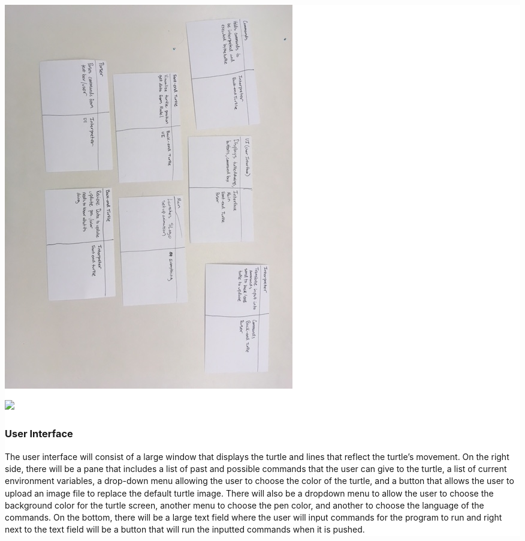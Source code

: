 ![](./images/CRC.jpg)

![](./images/API.jpg)

### User Interface 

The user interface will consist of a large window that displays the turtle and lines that reflect the turtle’s movement. On the right side, there will be a pane that includes a list of past and possible commands that the user can give to the turtle, a list of current environment variables, a drop-down menu allowing the user to choose the color of the turtle, and a button that allows the user to upload an image file to replace the default turtle image. There will also be a dropdown menu to allow the user to choose the background color for the turtle screen, another menu to choose the pen color, and another to choose the language of the commands. On the bottom, there will be a large text field where the user will input commands for the program to run and right next to the text field will be a button that will run the inputted commands when it is pushed. 